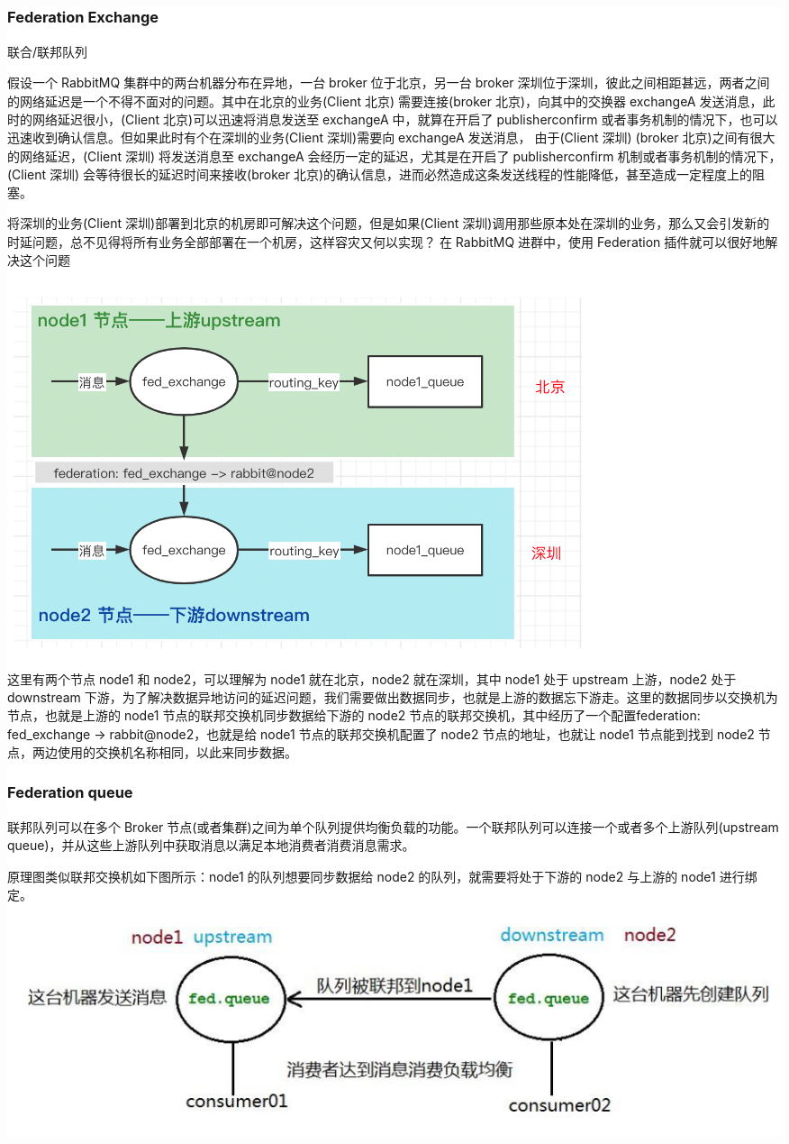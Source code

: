 
### Federation Exchange

联合/联邦队列

假设一个 RabbitMQ 集群中的两台机器分布在异地，一台 broker 位于北京，另一台 broker 深圳位于深圳，彼此之间相距甚远，两者之间的网络延迟是一个不得不面对的问题。其中在北京的业务(Client 北京) 需要连接(broker 北京)，向其中的交换器 exchangeA 发送消息，此时的网络延迟很小，(Client 北京)可以迅速将消息发送至 exchangeA 中，就算在开启了 publisherconfirm 或者事务机制的情况下，也可以迅速收到确认信息。但如果此时有个在深圳的业务(Client 深圳)需要向 exchangeA 发送消息， 由于(Client 深圳) (broker 北京)之间有很大的网络延迟，(Client 深圳) 将发送消息至 exchangeA 会经历一定的延迟，尤其是在开启了 publisherconfirm 机制或者事务机制的情况下，(Client 深圳) 会等待很长的延迟时间来接收(broker 北京)的确认信息，进而必然造成这条发送线程的性能降低，甚至造成一定程度上的阻塞。


将深圳的业务(Client 深圳)部署到北京的机房即可解决这个问题，但是如果(Client 深圳)调用那些原本处在深圳的业务，那么又会引发新的时延问题，总不见得将所有业务全部部署在一个机房，这样容灾又何以实现？ 在 RabbitMQ 进群中，使用 Federation 插件就可以很好地解决这个问题

 ![1722664580371.png](./1722664580371.png)


这里有两个节点 node1 和 node2，可以理解为 node1 就在北京，node2 就在深圳，其中 node1 处于 upstream 上游，node2 处于 downstream 下游，为了解决数据异地访问的延迟问题，我们需要做出数据同步，也就是上游的数据忘下游走。这里的数据同步以交换机为节点，也就是上游的 node1 节点的联邦交换机同步数据给下游的 node2 节点的联邦交换机，其中经历了一个配置federation: fed_exchange -> rabbit@node2，也就是给 node1 节点的联邦交换机配置了 node2 节点的地址，也就让 node1 节点能到找到 node2 节点，两边使用的交换机名称相同，以此来同步数据。

### Federation queue

联邦队列可以在多个 Broker 节点(或者集群)之间为单个队列提供均衡负载的功能。一个联邦队列可以连接一个或者多个上游队列(upstream queue)，并从这些上游队列中获取消息以满足本地消费者消费消息需求。

原理图类似联邦交换机如下图所示：node1 的队列想要同步数据给 node2 的队列，就需要将处于下游的 node2 与上游的 node1 进行绑定。

 ![1722664653021.png](./1722664653021.png)
